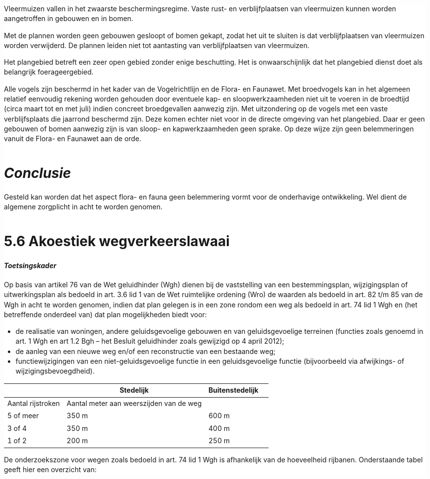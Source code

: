 Vleermuizen vallen in het zwaarste beschermingsregime. Vaste rust- en verblijfplaatsen van vleermuizen kunnen worden aangetroffen in gebouwen en in bomen.

Met de plannen worden geen gebouwen gesloopt of bomen gekapt, zodat het uit te sluiten is dat verblijfplaatsen van vleermuizen worden verwijderd. De plannen leiden niet tot aantasting van verblijfplaatsen van vleermuizen.

Het plangebied betreft een zeer open gebied zonder enige beschutting. Het is onwaarschijnlijk dat het plangebied dienst doet als belangrijk foerageergebied.

Alle vogels zijn beschermd in het kader van de Vogelrichtlijn en de Flora- en Faunawet. Met broedvogels kan in het algemeen relatief eenvoudig rekening worden gehouden door eventuele kap- en sloopwerkzaamheden niet uit te voeren in de broedtijd (circa maart tot en met juli) indien concreet broedgevallen aanwezig zijn. Met uitzondering op de vogels met een vaste verblijfsplaats die jaarrond beschermd zijn. Deze komen echter niet voor in de directe omgeving van het plangebied. Daar er geen gebouwen of bomen aanwezig zijn is van sloop- en kapwerkzaamheden geen sprake. Op deze wijze zijn geen belemmeringen vanuit de Flora- en Faunawet aan de orde.

# *Conclusie*

Gesteld kan worden dat het aspect flora- en fauna geen belemmering vormt voor de onderhavige ontwikkeling. Wel dient de algemene zorgplicht in acht te worden genomen.

# **5.6 Akoestiek wegverkeerslawaai**

#### *Toetsingskader*

Op basis van artikel 76 van de Wet geluidhinder (Wgh) dienen bij de vaststelling van een bestemmingsplan, wijzigingsplan of uitwerkingsplan als bedoeld in art. 3.6 lid 1 van de Wet ruimtelijke ordening (Wro) de waarden als bedoeld in art. 82 t/m 85 van de Wgh in acht te worden genomen, indien dat plan gelegen is in een zone rondom een weg als bedoeld in art. 74 lid 1 Wgh en (het betreffende onderdeel van) dat plan mogelijkheden biedt voor:

- de realisatie van woningen, andere geluidsgevoelige gebouwen en van geluidsgevoelige terreinen (functies zoals genoemd in art. 1 Wgh en art 1.2 Bgh – het Besluit geluidhinder zoals gewijzigd op 4 april 2012);
- de aanleg van een nieuwe weg en/of een reconstructie van een bestaande weg;
- functiewijzigingen van een niet-geluidsgevoelige functie in een geluidsgevoelige functie (bijvoorbeeld via afwijkings- of wijzigingsbevoegdheid).

|                   | Stedelijk                               | Buitenstedelijk |  |
|-------------------|-----------------------------------------|-----------------|--|
| Aantal rijstroken | Aantal meter aan weerszijden van de weg |                 |  |
| 5 of meer         | 350 m                                   | 600 m           |  |
| 3 of 4            | 350 m                                   | 400 m           |  |
| 1 of 2            | 200 m                                   | 250 m           |  |

De onderzoekszone voor wegen zoals bedoeld in art. 74 lid 1 Wgh is afhankelijk van de hoeveelheid rijbanen. Onderstaande tabel geeft hier een overzicht van:
